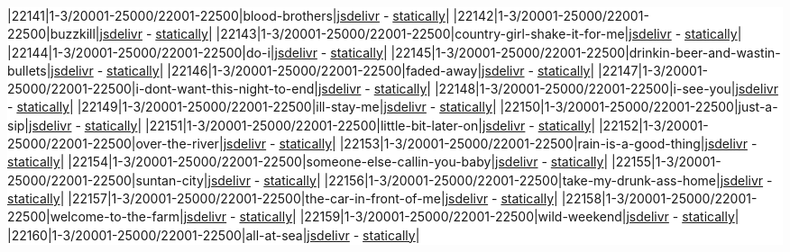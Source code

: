 |22141|1-3/20001-25000/22001-22500|blood-brothers|[jsdelivr](https://cdn.jsdelivr.net/gh/dbchord/png-old-c-600x600_1-3/20001-25000/22001-22500/blood-brothers.png) - [statically](https://cdn.statically.io/gh/dbchord/png-old-c-600x600_1-3/img/20001-25000/22001-22500/blood-brothers.png)|
|22142|1-3/20001-25000/22001-22500|buzzkill|[jsdelivr](https://cdn.jsdelivr.net/gh/dbchord/png-old-c-600x600_1-3/20001-25000/22001-22500/buzzkill.png) - [statically](https://cdn.statically.io/gh/dbchord/png-old-c-600x600_1-3/img/20001-25000/22001-22500/buzzkill.png)|
|22143|1-3/20001-25000/22001-22500|country-girl-shake-it-for-me|[jsdelivr](https://cdn.jsdelivr.net/gh/dbchord/png-old-c-600x600_1-3/20001-25000/22001-22500/country-girl-shake-it-for-me.png) - [statically](https://cdn.statically.io/gh/dbchord/png-old-c-600x600_1-3/img/20001-25000/22001-22500/country-girl-shake-it-for-me.png)|
|22144|1-3/20001-25000/22001-22500|do-i|[jsdelivr](https://cdn.jsdelivr.net/gh/dbchord/png-old-c-600x600_1-3/20001-25000/22001-22500/do-i.png) - [statically](https://cdn.statically.io/gh/dbchord/png-old-c-600x600_1-3/img/20001-25000/22001-22500/do-i.png)|
|22145|1-3/20001-25000/22001-22500|drinkin-beer-and-wastin-bullets|[jsdelivr](https://cdn.jsdelivr.net/gh/dbchord/png-old-c-600x600_1-3/20001-25000/22001-22500/drinkin-beer-and-wastin-bullets.png) - [statically](https://cdn.statically.io/gh/dbchord/png-old-c-600x600_1-3/img/20001-25000/22001-22500/drinkin-beer-and-wastin-bullets.png)|
|22146|1-3/20001-25000/22001-22500|faded-away|[jsdelivr](https://cdn.jsdelivr.net/gh/dbchord/png-old-c-600x600_1-3/20001-25000/22001-22500/faded-away.png) - [statically](https://cdn.statically.io/gh/dbchord/png-old-c-600x600_1-3/img/20001-25000/22001-22500/faded-away.png)|
|22147|1-3/20001-25000/22001-22500|i-dont-want-this-night-to-end|[jsdelivr](https://cdn.jsdelivr.net/gh/dbchord/png-old-c-600x600_1-3/20001-25000/22001-22500/i-dont-want-this-night-to-end.png) - [statically](https://cdn.statically.io/gh/dbchord/png-old-c-600x600_1-3/img/20001-25000/22001-22500/i-dont-want-this-night-to-end.png)|
|22148|1-3/20001-25000/22001-22500|i-see-you|[jsdelivr](https://cdn.jsdelivr.net/gh/dbchord/png-old-c-600x600_1-3/20001-25000/22001-22500/i-see-you.png) - [statically](https://cdn.statically.io/gh/dbchord/png-old-c-600x600_1-3/img/20001-25000/22001-22500/i-see-you.png)|
|22149|1-3/20001-25000/22001-22500|ill-stay-me|[jsdelivr](https://cdn.jsdelivr.net/gh/dbchord/png-old-c-600x600_1-3/20001-25000/22001-22500/ill-stay-me.png) - [statically](https://cdn.statically.io/gh/dbchord/png-old-c-600x600_1-3/img/20001-25000/22001-22500/ill-stay-me.png)|
|22150|1-3/20001-25000/22001-22500|just-a-sip|[jsdelivr](https://cdn.jsdelivr.net/gh/dbchord/png-old-c-600x600_1-3/20001-25000/22001-22500/just-a-sip.png) - [statically](https://cdn.statically.io/gh/dbchord/png-old-c-600x600_1-3/img/20001-25000/22001-22500/just-a-sip.png)|
|22151|1-3/20001-25000/22001-22500|little-bit-later-on|[jsdelivr](https://cdn.jsdelivr.net/gh/dbchord/png-old-c-600x600_1-3/20001-25000/22001-22500/little-bit-later-on.png) - [statically](https://cdn.statically.io/gh/dbchord/png-old-c-600x600_1-3/img/20001-25000/22001-22500/little-bit-later-on.png)|
|22152|1-3/20001-25000/22001-22500|over-the-river|[jsdelivr](https://cdn.jsdelivr.net/gh/dbchord/png-old-c-600x600_1-3/20001-25000/22001-22500/over-the-river.png) - [statically](https://cdn.statically.io/gh/dbchord/png-old-c-600x600_1-3/img/20001-25000/22001-22500/over-the-river.png)|
|22153|1-3/20001-25000/22001-22500|rain-is-a-good-thing|[jsdelivr](https://cdn.jsdelivr.net/gh/dbchord/png-old-c-600x600_1-3/20001-25000/22001-22500/rain-is-a-good-thing.png) - [statically](https://cdn.statically.io/gh/dbchord/png-old-c-600x600_1-3/img/20001-25000/22001-22500/rain-is-a-good-thing.png)|
|22154|1-3/20001-25000/22001-22500|someone-else-callin-you-baby|[jsdelivr](https://cdn.jsdelivr.net/gh/dbchord/png-old-c-600x600_1-3/20001-25000/22001-22500/someone-else-callin-you-baby.png) - [statically](https://cdn.statically.io/gh/dbchord/png-old-c-600x600_1-3/img/20001-25000/22001-22500/someone-else-callin-you-baby.png)|
|22155|1-3/20001-25000/22001-22500|suntan-city|[jsdelivr](https://cdn.jsdelivr.net/gh/dbchord/png-old-c-600x600_1-3/20001-25000/22001-22500/suntan-city.png) - [statically](https://cdn.statically.io/gh/dbchord/png-old-c-600x600_1-3/img/20001-25000/22001-22500/suntan-city.png)|
|22156|1-3/20001-25000/22001-22500|take-my-drunk-ass-home|[jsdelivr](https://cdn.jsdelivr.net/gh/dbchord/png-old-c-600x600_1-3/20001-25000/22001-22500/take-my-drunk-ass-home.png) - [statically](https://cdn.statically.io/gh/dbchord/png-old-c-600x600_1-3/img/20001-25000/22001-22500/take-my-drunk-ass-home.png)|
|22157|1-3/20001-25000/22001-22500|the-car-in-front-of-me|[jsdelivr](https://cdn.jsdelivr.net/gh/dbchord/png-old-c-600x600_1-3/20001-25000/22001-22500/the-car-in-front-of-me.png) - [statically](https://cdn.statically.io/gh/dbchord/png-old-c-600x600_1-3/img/20001-25000/22001-22500/the-car-in-front-of-me.png)|
|22158|1-3/20001-25000/22001-22500|welcome-to-the-farm|[jsdelivr](https://cdn.jsdelivr.net/gh/dbchord/png-old-c-600x600_1-3/20001-25000/22001-22500/welcome-to-the-farm.png) - [statically](https://cdn.statically.io/gh/dbchord/png-old-c-600x600_1-3/img/20001-25000/22001-22500/welcome-to-the-farm.png)|
|22159|1-3/20001-25000/22001-22500|wild-weekend|[jsdelivr](https://cdn.jsdelivr.net/gh/dbchord/png-old-c-600x600_1-3/20001-25000/22001-22500/wild-weekend.png) - [statically](https://cdn.statically.io/gh/dbchord/png-old-c-600x600_1-3/img/20001-25000/22001-22500/wild-weekend.png)|
|22160|1-3/20001-25000/22001-22500|all-at-sea|[jsdelivr](https://cdn.jsdelivr.net/gh/dbchord/png-old-c-600x600_1-3/20001-25000/22001-22500/all-at-sea.png) - [statically](https://cdn.statically.io/gh/dbchord/png-old-c-600x600_1-3/img/20001-25000/22001-22500/all-at-sea.png)|